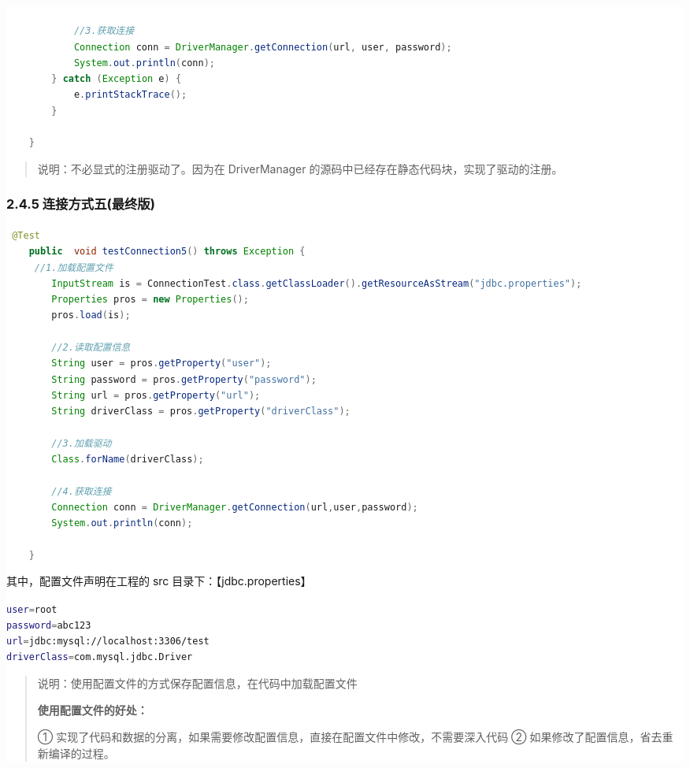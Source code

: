 ```java

            //3.获取连接
            Connection conn = DriverManager.getConnection(url, user, password);
            System.out.println(conn);
        } catch (Exception e) {
            e.printStackTrace();
        }

    }
```

> 说明：不必显式的注册驱动了。因为在 DriverManager 的源码中已经存在静态代码块，实现了驱动的注册。

### 2.4.5 连接方式五(最终版)

```java
 @Test
    public  void testConnection5() throws Exception {
     //1.加载配置文件
        InputStream is = ConnectionTest.class.getClassLoader().getResourceAsStream("jdbc.properties");
        Properties pros = new Properties();
        pros.load(is);

        //2.读取配置信息
        String user = pros.getProperty("user");
        String password = pros.getProperty("password");
        String url = pros.getProperty("url");
        String driverClass = pros.getProperty("driverClass");

        //3.加载驱动
        Class.forName(driverClass);

        //4.获取连接
        Connection conn = DriverManager.getConnection(url,user,password);
        System.out.println(conn);

    }
```

其中，配置文件声明在工程的 src 目录下：【jdbc.properties】

```bash
user=root
password=abc123
url=jdbc:mysql://localhost:3306/test
driverClass=com.mysql.jdbc.Driver
```

> 说明：使用配置文件的方式保存配置信息，在代码中加载配置文件
>
> **使用配置文件的好处：**
>
> ① 实现了代码和数据的分离，如果需要修改配置信息，直接在配置文件中修改，不需要深入代码
> ② 如果修改了配置信息，省去重新编译的过程。
 
 
 <git-talk/>